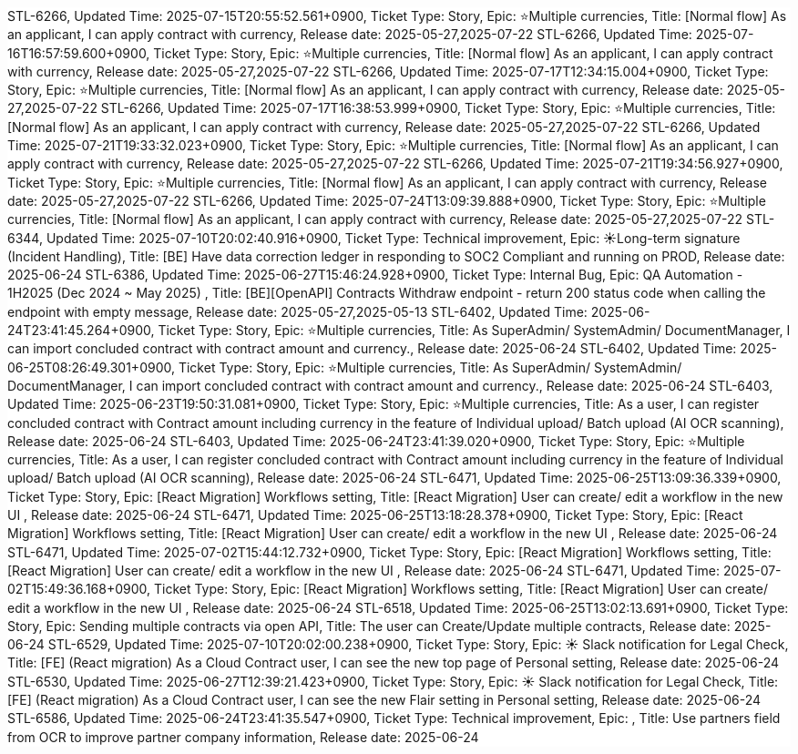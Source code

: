 STL-6266, Updated Time: 2025-07-15T20:55:52.561+0900, Ticket Type: Story, Epic:  ⭐️Multiple currencies, Title: \[Normal flow\] As an applicant, I can apply contract with currency, Release date: 2025-05-27,2025-07-22
STL-6266, Updated Time: 2025-07-16T16:57:59.600+0900, Ticket Type: Story, Epic:  ⭐️Multiple currencies, Title: \[Normal flow\] As an applicant, I can apply contract with currency, Release date: 2025-05-27,2025-07-22
STL-6266, Updated Time: 2025-07-17T12:34:15.004+0900, Ticket Type: Story, Epic:  ⭐️Multiple currencies, Title: \[Normal flow\] As an applicant, I can apply contract with currency, Release date: 2025-05-27,2025-07-22
STL-6266, Updated Time: 2025-07-17T16:38:53.999+0900, Ticket Type: Story, Epic:  ⭐️Multiple currencies, Title: \[Normal flow\] As an applicant, I can apply contract with currency, Release date: 2025-05-27,2025-07-22
STL-6266, Updated Time: 2025-07-21T19:33:32.023+0900, Ticket Type: Story, Epic:  ⭐️Multiple currencies, Title: \[Normal flow\] As an applicant, I can apply contract with currency, Release date: 2025-05-27,2025-07-22
STL-6266, Updated Time: 2025-07-21T19:34:56.927+0900, Ticket Type: Story, Epic:  ⭐️Multiple currencies, Title: \[Normal flow\] As an applicant, I can apply contract with currency, Release date: 2025-05-27,2025-07-22
STL-6266, Updated Time: 2025-07-24T13:09:39.888+0900, Ticket Type: Story, Epic:  ⭐️Multiple currencies, Title: \[Normal flow\] As an applicant, I can apply contract with currency, Release date: 2025-05-27,2025-07-22
STL-6344, Updated Time: 2025-07-10T20:02:40.916+0900, Ticket Type: Technical improvement, Epic:  ☀️Long-term signature (Incident Handling), Title: \[BE\] Have data correction ledger in responding to SOC2 Compliant and running on PROD, Release date: 2025-06-24
STL-6386, Updated Time: 2025-06-27T15:46:24.928+0900, Ticket Type: Internal Bug, Epic:  QA Automation \- 1H2025 (Dec 2024 \~ May 2025\) , Title: \[BE\]\[OpenAPI\] Contracts Withdraw endpoint \- return 200 status code when calling the endpoint with empty message, Release date: 2025-05-27,2025-05-13
STL-6402, Updated Time: 2025-06-24T23:41:45.264+0900, Ticket Type: Story, Epic:  ⭐️Multiple currencies, Title: As SuperAdmin/ SystemAdmin/ DocumentManager, I can import concluded contract with contract amount and currency., Release date: 2025-06-24
STL-6402, Updated Time: 2025-06-25T08:26:49.301+0900, Ticket Type: Story, Epic:  ⭐️Multiple currencies, Title: As SuperAdmin/ SystemAdmin/ DocumentManager, I can import concluded contract with contract amount and currency., Release date: 2025-06-24
STL-6403, Updated Time: 2025-06-23T19:50:31.081+0900, Ticket Type: Story, Epic:  ⭐️Multiple currencies, Title: As a user, I can register concluded contract with Contract amount including currency in the feature of Individual upload/ Batch upload (AI OCR scanning), Release date: 2025-06-24
STL-6403, Updated Time: 2025-06-24T23:41:39.020+0900, Ticket Type: Story, Epic:  ⭐️Multiple currencies, Title: As a user, I can register concluded contract with Contract amount including currency in the feature of Individual upload/ Batch upload (AI OCR scanning), Release date: 2025-06-24
STL-6471, Updated Time: 2025-06-25T13:09:36.339+0900, Ticket Type: Story, Epic:  \[React Migration\] Workflows setting, Title: \[React Migration\] User can create/ edit a workflow in the new UI , Release date: 2025-06-24
STL-6471, Updated Time: 2025-06-25T13:18:28.378+0900, Ticket Type: Story, Epic:  \[React Migration\] Workflows setting, Title: \[React Migration\] User can create/ edit a workflow in the new UI , Release date: 2025-06-24
STL-6471, Updated Time: 2025-07-02T15:44:12.732+0900, Ticket Type: Story, Epic:  \[React Migration\] Workflows setting, Title: \[React Migration\] User can create/ edit a workflow in the new UI , Release date: 2025-06-24
STL-6471, Updated Time: 2025-07-02T15:49:36.168+0900, Ticket Type: Story, Epic:  \[React Migration\] Workflows setting, Title: \[React Migration\] User can create/ edit a workflow in the new UI , Release date: 2025-06-24
STL-6518, Updated Time: 2025-06-25T13:02:13.691+0900, Ticket Type: Story, Epic:  Sending multiple contracts via open API, Title: The user can Create/Update multiple contracts, Release date: 2025-06-24
STL-6529, Updated Time: 2025-07-10T20:02:00.238+0900, Ticket Type: Story, Epic:  ☀️ Slack notification for Legal Check, Title: \[FE\] (React migration) As a Cloud Contract user, I can see the new top page of Personal setting, Release date: 2025-06-24
STL-6530, Updated Time: 2025-06-27T12:39:21.423+0900, Ticket Type: Story, Epic:  ☀️ Slack notification for Legal Check, Title: \[FE\] (React migration) As a Cloud Contract user, I can see the new Flair setting in Personal setting, Release date: 2025-06-24
STL-6586, Updated Time: 2025-06-24T23:41:35.547+0900, Ticket Type: Technical improvement, Epic:  , Title: Use partners field from OCR to improve partner company information, Release date: 2025-06-24
